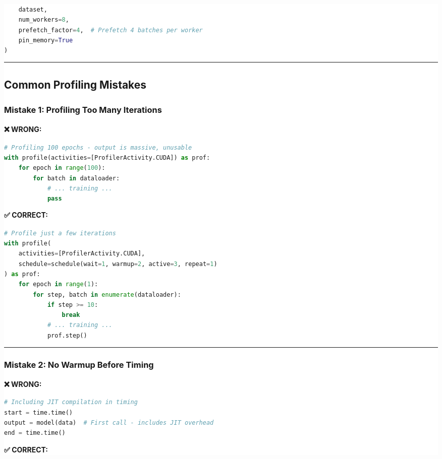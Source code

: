 ```python
    dataset,
    num_workers=8,
    prefetch_factor=4,  # Prefetch 4 batches per worker
    pin_memory=True
)
```

---

## Common Profiling Mistakes

### Mistake 1: Profiling Too Many Iterations

**❌ WRONG:**

```python
# Profiling 100 epochs - output is massive, unusable
with profile(activities=[ProfilerActivity.CUDA]) as prof:
    for epoch in range(100):
        for batch in dataloader:
            # ... training ...
            pass
```

**✅ CORRECT:**

```python
# Profile just a few iterations
with profile(
    activities=[ProfilerActivity.CUDA],
    schedule=schedule(wait=1, warmup=2, active=3, repeat=1)
) as prof:
    for epoch in range(1):
        for step, batch in enumerate(dataloader):
            if step >= 10:
                break
            # ... training ...
            prof.step()
```

---

### Mistake 2: No Warmup Before Timing

**❌ WRONG:**

```python
# Including JIT compilation in timing
start = time.time()
output = model(data)  # First call - includes JIT overhead
end = time.time()
```

**✅ CORRECT:**
